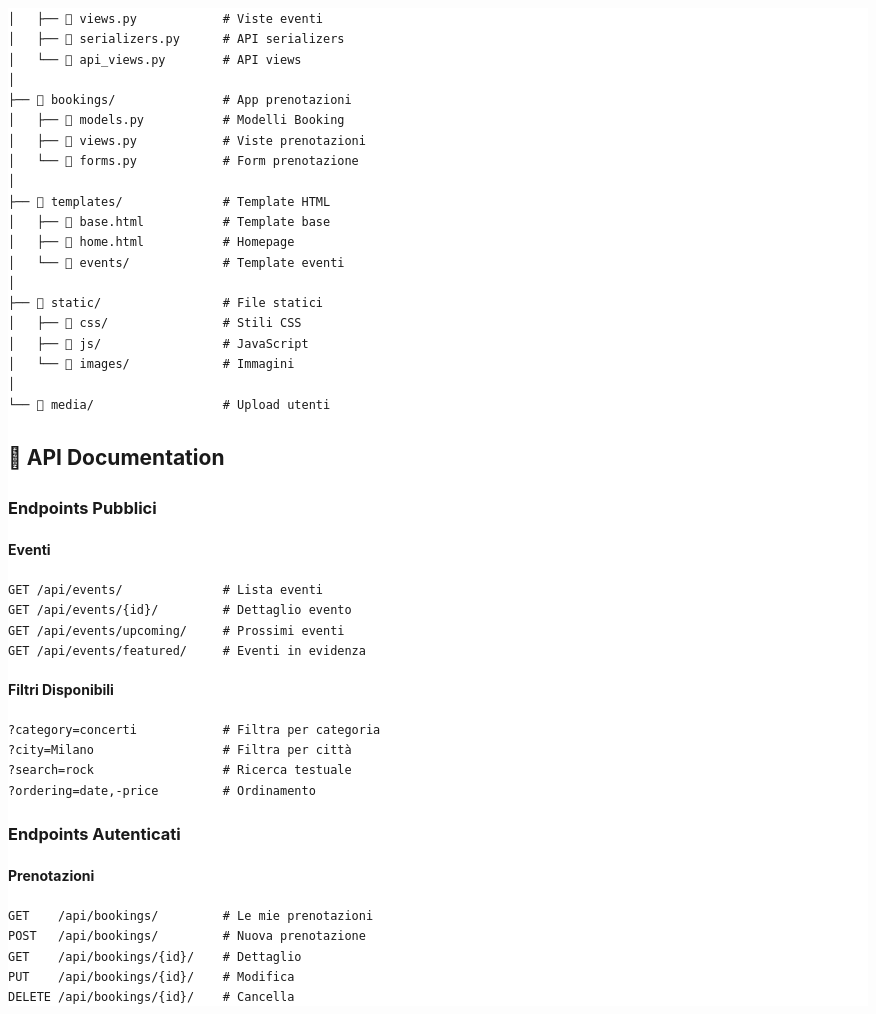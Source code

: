 ```
│   ├── 📄 views.py            # Viste eventi
│   ├── 📄 serializers.py      # API serializers
│   └── 📄 api_views.py        # API views
│
├── 📂 bookings/               # App prenotazioni
│   ├── 📄 models.py           # Modelli Booking
│   ├── 📄 views.py            # Viste prenotazioni
│   └── 📄 forms.py            # Form prenotazione
│
├── 📂 templates/              # Template HTML
│   ├── 📄 base.html           # Template base
│   ├── 📄 home.html           # Homepage
│   └── 📂 events/             # Template eventi
│
├── 📂 static/                 # File statici
│   ├── 📂 css/                # Stili CSS
│   ├── 📂 js/                 # JavaScript
│   └── 📂 images/             # Immagini
│
└── 📂 media/                  # Upload utenti
```

## 🔌 API Documentation

### Endpoints Pubblici

#### Eventi
```http
GET /api/events/              # Lista eventi
GET /api/events/{id}/         # Dettaglio evento
GET /api/events/upcoming/     # Prossimi eventi
GET /api/events/featured/     # Eventi in evidenza
```

#### Filtri Disponibili
```
?category=concerti            # Filtra per categoria
?city=Milano                  # Filtra per città
?search=rock                  # Ricerca testuale
?ordering=date,-price         # Ordinamento
```

### Endpoints Autenticati

#### Prenotazioni
```http
GET    /api/bookings/         # Le mie prenotazioni
POST   /api/bookings/         # Nuova prenotazione
GET    /api/bookings/{id}/    # Dettaglio
PUT    /api/bookings/{id}/    # Modifica
DELETE /api/bookings/{id}/    # Cancella
```
